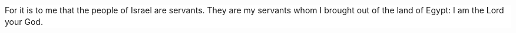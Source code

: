 For it is to me that the people of Israel are servants. They are my servants whom I brought out of the land of Egypt: I am the Lord your God.


